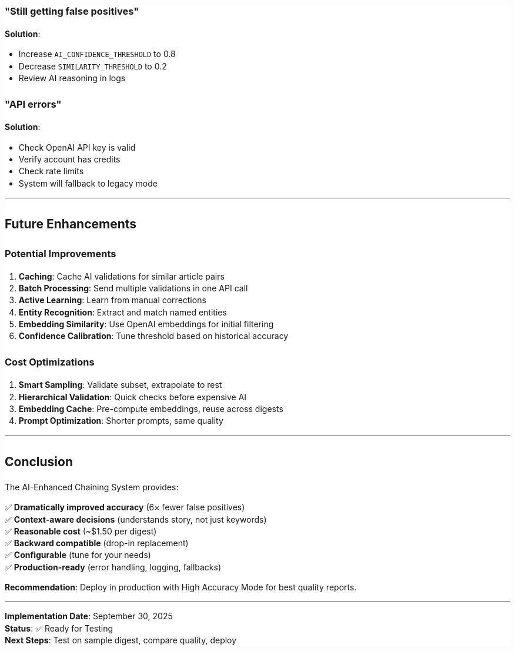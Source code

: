 ### **"Still getting false positives"**
**Solution**:
- Increase `AI_CONFIDENCE_THRESHOLD` to 0.8
- Decrease `SIMILARITY_THRESHOLD` to 0.2
- Review AI reasoning in logs

### **"API errors"**
**Solution**:
- Check OpenAI API key is valid
- Verify account has credits
- Check rate limits
- System will fallback to legacy mode

---

## Future Enhancements

### **Potential Improvements**

1. **Caching**: Cache AI validations for similar article pairs
2. **Batch Processing**: Send multiple validations in one API call
3. **Active Learning**: Learn from manual corrections
4. **Entity Recognition**: Extract and match named entities
5. **Embedding Similarity**: Use OpenAI embeddings for initial filtering
6. **Confidence Calibration**: Tune threshold based on historical accuracy

### **Cost Optimizations**

1. **Smart Sampling**: Validate subset, extrapolate to rest
2. **Hierarchical Validation**: Quick checks before expensive AI
3. **Embedding Cache**: Pre-compute embeddings, reuse across digests
4. **Prompt Optimization**: Shorter prompts, same quality

---

## Conclusion

The AI-Enhanced Chaining System provides:

✅ **Dramatically improved accuracy** (6× fewer false positives)  
✅ **Context-aware decisions** (understands story, not just keywords)  
✅ **Reasonable cost** (~$1.50 per digest)  
✅ **Backward compatible** (drop-in replacement)  
✅ **Configurable** (tune for your needs)  
✅ **Production-ready** (error handling, logging, fallbacks)

**Recommendation**: Deploy in production with High Accuracy Mode for best quality reports.

---

**Implementation Date**: September 30, 2025  
**Status**: ✅ Ready for Testing  
**Next Steps**: Test on sample digest, compare quality, deploy
